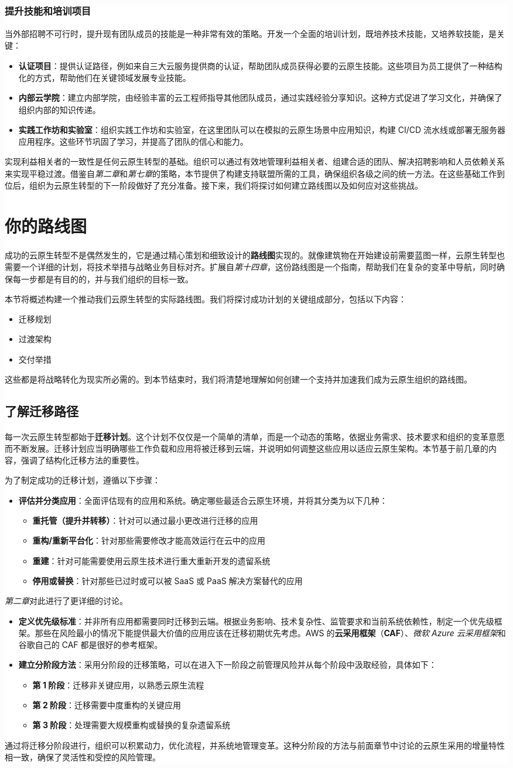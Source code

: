 ### 提升技能和培训项目

当外部招聘不可行时，提升现有团队成员的技能是一种非常有效的策略。开发一个全面的培训计划，既培养技术技能，又培养软技能，是关键：

+   **认证项目**：提供认证路径，例如来自三大云服务提供商的认证，帮助团队成员获得必要的云原生技能。这些项目为员工提供了一种结构化的方式，帮助他们在关键领域发展专业技能。

+   **内部云学院**：建立内部学院，由经验丰富的云工程师指导其他团队成员，通过实践经验分享知识。这种方式促进了学习文化，并确保了组织内部的知识传递。

+   **实践工作坊和实验室**：组织实践工作坊和实验室，在这里团队可以在模拟的云原生场景中应用知识，构建 CI/CD 流水线或部署无服务器应用程序。这些环节巩固了学习，并提高了团队的信心和能力。

实现利益相关者的一致性是任何云原生转型的基础。组织可以通过有效地管理利益相关者、组建合适的团队、解决招聘影响和人员依赖关系来实现平稳过渡。借鉴自*第二章*和*第七章*的策略，本节提供了构建支持联盟所需的工具，确保组织各级之间的统一方法。在这些基础工作到位后，组织为云原生转型的下一阶段做好了充分准备。接下来，我们将探讨如何建立路线图以及如何应对这些挑战。

# 你的路线图

成功的云原生转型不是偶然发生的，它是通过精心策划和细致设计的**路线图**实现的。就像建筑物在开始建设前需要蓝图一样，云原生转型也需要一个详细的计划，将技术举措与战略业务目标对齐。扩展自*第十四章*，这份路线图是一个指南，帮助我们在复杂的变革中导航，同时确保每一步都是有目的的，并与我们组织的目标一致。

本节将概述构建一个推动我们云原生转型的实际路线图。我们将探讨成功计划的关键组成部分，包括以下内容：

+   迁移规划

+   过渡架构

+   交付举措

这些都是将战略转化为现实所必需的。到本节结束时，我们将清楚地理解如何创建一个支持并加速我们成为云原生组织的路线图。

## 了解迁移路径

每一次云原生转型都始于**迁移计划**。这个计划不仅仅是一个简单的清单，而是一个动态的策略，依据业务需求、技术要求和组织的变革意愿而不断发展。迁移计划应当明确哪些工作负载和应用将被迁移到云端，并说明如何调整这些应用以适应云原生架构。本节基于前几章的内容，强调了结构化迁移方法的重要性。

为了制定成功的迁移计划，遵循以下步骤：

+   **评估并分类应用**：全面评估现有的应用和系统。确定哪些最适合云原生环境，并将其分类为以下几种：

    +   **重托管（提升并转移）**：针对可以通过最小更改进行迁移的应用

    +   **重构/重新平台化**：针对那些需要修改才能高效运行在云中的应用

    +   **重建**：针对可能需要使用云原生技术进行重大重新开发的遗留系统

    +   **停用或替换**：针对那些已过时或可以被 SaaS 或 PaaS 解决方案替代的应用

*第二章*对此进行了更详细的讨论。

+   **定义优先级标准**：并非所有应用都需要同时迁移到云端。根据业务影响、技术复杂性、监管要求和当前系统依赖性，制定一个优先级框架。那些在风险最小的情况下能提供最大价值的应用应该在迁移初期优先考虑。AWS 的**云采用框架**（**CAF**）、*微软 Azure 云采用框架*和谷歌自己的 CAF 都是很好的参考框架。

+   **建立分阶段方法**：采用分阶段的迁移策略，可以在进入下一阶段之前管理风险并从每个阶段中汲取经验，具体如下：

    +   **第 1 阶段**：迁移非关键应用，以熟悉云原生流程

    +   **第 2 阶段**：迁移需要中度重构的关键应用

    +   **第 3 阶段**：处理需要大规模重构或替换的复杂遗留系统

通过将迁移分阶段进行，组织可以积累动力，优化流程，并系统地管理变革。这种分阶段的方法与前面章节中讨论的云原生采用的增量特性相一致，确保了灵活性和受控的风险管理。
